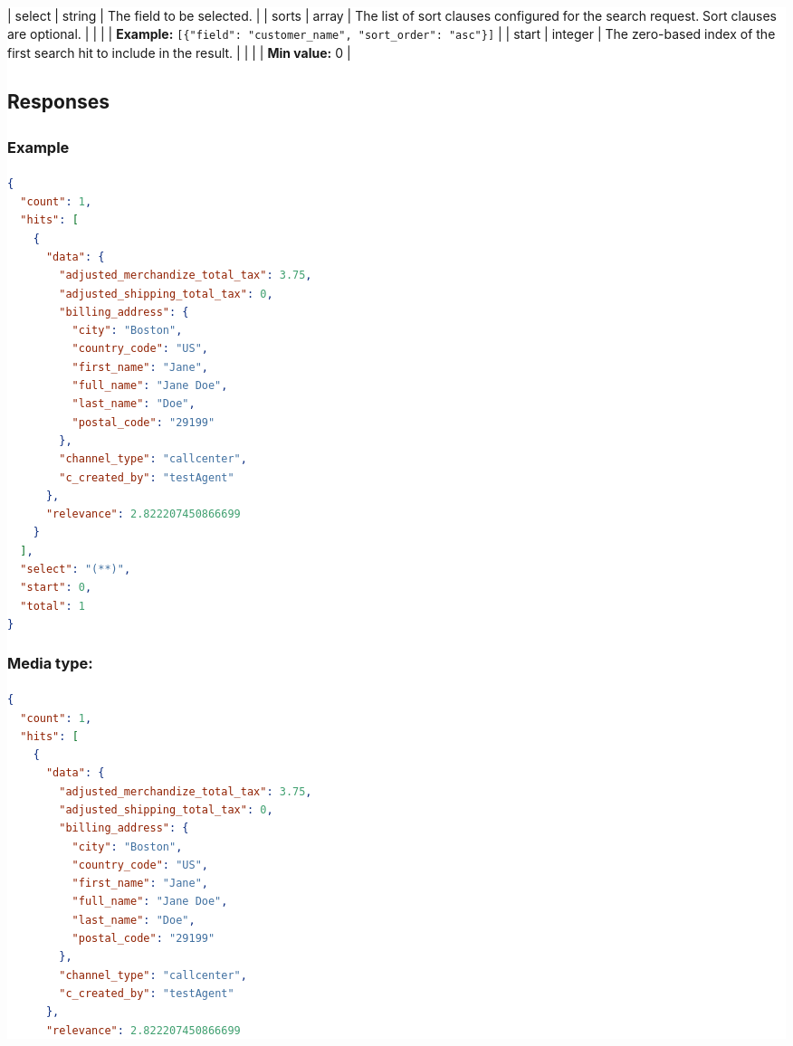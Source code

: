 | select           | string          | The field to be selected.                                                                                                                                                                                                                                                                                                                                                                                                                                                                                                                                                                                                         |
| sorts            | array           | The list of sort clauses configured for the search request. Sort clauses are optional.                                                                                                                                                                                                                                                                                                                                                                                                                                                                                                                                            |
|                  |                 | **Example:** `[{"field": "customer_name", "sort_order": "asc"}]`                                                                                                                                                                                                                                                                                                                                                                                                                                                                                                                                                                  |
| start            | integer         | The zero-based index of the first search hit to include in the result.                                                                                                                                                                                                                                                                                                                                                                                                                                                                                                                                                            |
|                  |                 | **Min value:** 0                                                                                                                                                                                                                                                                                                                                                                                                                                                                                                                                                                                                                  |

## Responses

### Example

```json
{
  "count": 1,
  "hits": [
    {
      "data": {
        "adjusted_merchandize_total_tax": 3.75,
        "adjusted_shipping_total_tax": 0,
        "billing_address": {
          "city": "Boston",
          "country_code": "US",
          "first_name": "Jane",
          "full_name": "Jane Doe",
          "last_name": "Doe",
          "postal_code": "29199"
        },
        "channel_type": "callcenter",
        "c_created_by": "testAgent"
      },
      "relevance": 2.822207450866699
    }
  ],
  "select": "(**)",
  "start": 0,
  "total": 1
}
```

### Media type:

```json
{
  "count": 1,
  "hits": [
    {
      "data": {
        "adjusted_merchandize_total_tax": 3.75,
        "adjusted_shipping_total_tax": 0,
        "billing_address": {
          "city": "Boston",
          "country_code": "US",
          "first_name": "Jane",
          "full_name": "Jane Doe",
          "last_name": "Doe",
          "postal_code": "29199"
        },
        "channel_type": "callcenter",
        "c_created_by": "testAgent"
      },
      "relevance": 2.822207450866699
```